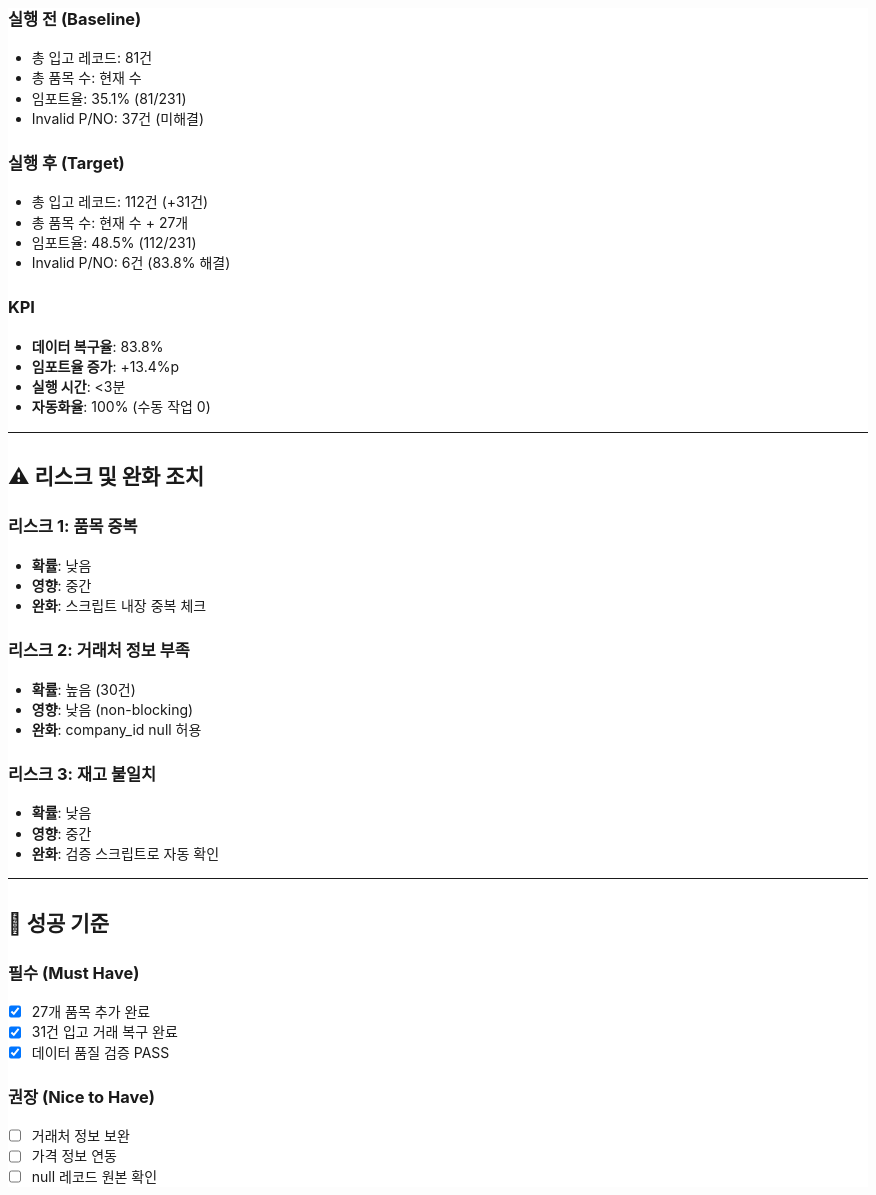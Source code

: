 ### 실행 전 (Baseline)
- 총 입고 레코드: 81건
- 총 품목 수: 현재 수
- 임포트율: 35.1% (81/231)
- Invalid P/NO: 37건 (미해결)

### 실행 후 (Target)
- 총 입고 레코드: 112건 (+31건)
- 총 품목 수: 현재 수 + 27개
- 임포트율: 48.5% (112/231)
- Invalid P/NO: 6건 (83.8% 해결)

### KPI
- **데이터 복구율**: 83.8%
- **임포트율 증가**: +13.4%p
- **실행 시간**: <3분
- **자동화율**: 100% (수동 작업 0)

---

## ⚠️ 리스크 및 완화 조치

### 리스크 1: 품목 중복
- **확률**: 낮음
- **영향**: 중간
- **완화**: 스크립트 내장 중복 체크

### 리스크 2: 거래처 정보 부족
- **확률**: 높음 (30건)
- **영향**: 낮음 (non-blocking)
- **완화**: company_id null 허용

### 리스크 3: 재고 불일치
- **확률**: 낮음
- **영향**: 중간
- **완화**: 검증 스크립트로 자동 확인

---

## 🎯 성공 기준

### 필수 (Must Have)
- [x] 27개 품목 추가 완료
- [x] 31건 입고 거래 복구 완료
- [x] 데이터 품질 검증 PASS

### 권장 (Nice to Have)
- [ ] 거래처 정보 보완
- [ ] 가격 정보 연동
- [ ] null 레코드 원본 확인
